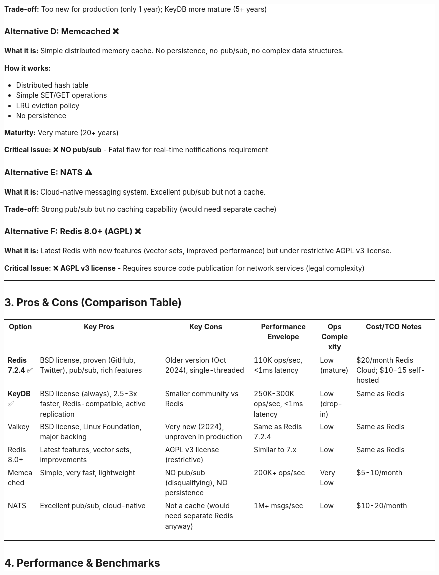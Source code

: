 **Trade-off:** Too new for production (only 1 year); KeyDB more mature (5+ years)

### Alternative D: Memcached ❌

**What it is:**
Simple distributed memory cache. No persistence, no pub/sub, no complex data structures.

**How it works:**
- Distributed hash table
- Simple SET/GET operations
- LRU eviction policy
- No persistence

**Maturity:** Very mature (20+ years)

**Critical Issue:** ❌ **NO pub/sub** - Fatal flaw for real-time notifications requirement

### Alternative E: NATS ⚠️

**What it is:**
Cloud-native messaging system. Excellent pub/sub but not a cache.

**Trade-off:** Strong pub/sub but no caching capability (would need separate cache)

### Alternative F: Redis 8.0+ (AGPL) ❌

**What it is:**
Latest Redis with new features (vector sets, improved performance) but under restrictive AGPL v3 license.

**Critical Issue:** ❌ **AGPL v3 license** - Requires source code publication for network services (legal complexity)

---

## 3. Pros & Cons (Comparison Table)

| Option | Key Pros | Key Cons | Performance Envelope | Ops Complexity | Cost/TCO Notes |
|--------|----------|----------|---------------------|----------------|----------------|
| **Redis 7.2.4** ✅ | BSD license, proven (GitHub, Twitter), pub/sub, rich features | Older version (Oct 2024), single-threaded | 110K ops/sec, <1ms latency | Low (mature) | $20/month Redis Cloud; $10-15 self-hosted |
| **KeyDB** ✅ | BSD license (always), 2.5-3x faster, Redis-compatible, active replication | Smaller community vs Redis | 250K-300K ops/sec, <1ms latency | Low (drop-in) | Same as Redis |
| Valkey | BSD license, Linux Foundation, major backing | Very new (2024), unproven in production | Same as Redis 7.2.4 | Low | Same as Redis |
| Redis 8.0+ | Latest features, vector sets, improvements | AGPL v3 license (restrictive) | Similar to 7.x | Low | Same as Redis |
| Memcached | Simple, very fast, lightweight | NO pub/sub (disqualifying), NO persistence | 200K+ ops/sec | Very Low | $5-10/month |
| NATS | Excellent pub/sub, cloud-native | Not a cache (would need separate Redis anyway) | 1M+ msgs/sec | Low | $10-20/month |

---

## 4. Performance & Benchmarks
